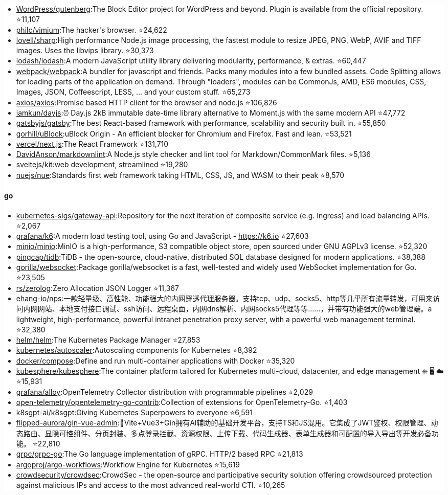 * [WordPress/gutenberg](https://github.com/WordPress/gutenberg):The Block Editor project for WordPress and beyond. Plugin is available from the official repository. ⭐11,107
* [philc/vimium](https://github.com/philc/vimium):The hacker's browser. ⭐24,622
* [lovell/sharp](https://github.com/lovell/sharp):High performance Node.js image processing, the fastest module to resize JPEG, PNG, WebP, AVIF and TIFF images. Uses the libvips library. ⭐30,373
* [lodash/lodash](https://github.com/lodash/lodash):A modern JavaScript utility library delivering modularity, performance, & extras. ⭐60,447
* [webpack/webpack](https://github.com/webpack/webpack):A bundler for javascript and friends. Packs many modules into a few bundled assets. Code Splitting allows for loading parts of the application on demand. Through "loaders", modules can be CommonJs, AMD, ES6 modules, CSS, Images, JSON, Coffeescript, LESS, ... and your custom stuff. ⭐65,273
* [axios/axios](https://github.com/axios/axios):Promise based HTTP client for the browser and node.js ⭐106,826
* [iamkun/dayjs](https://github.com/iamkun/dayjs):⏰ Day.js 2kB immutable date-time library alternative to Moment.js with the same modern API ⭐47,772
* [gatsbyjs/gatsby](https://github.com/gatsbyjs/gatsby):The best React-based framework with performance, scalability and security built in. ⭐55,850
* [gorhill/uBlock](https://github.com/gorhill/uBlock):uBlock Origin - An efficient blocker for Chromium and Firefox. Fast and lean. ⭐53,521
* [vercel/next.js](https://github.com/vercel/next.js):The React Framework ⭐131,710
* [DavidAnson/markdownlint](https://github.com/DavidAnson/markdownlint):A Node.js style checker and lint tool for Markdown/CommonMark files. ⭐5,136
* [sveltejs/kit](https://github.com/sveltejs/kit):web development, streamlined ⭐19,280
* [nuejs/nue](https://github.com/nuejs/nue):Standards first web framework taking HTML, CSS, JS, and WASM to their peak ⭐8,570

#### go
* [kubernetes-sigs/gateway-api](https://github.com/kubernetes-sigs/gateway-api):Repository for the next iteration of composite service (e.g. Ingress) and load balancing APIs. ⭐2,067
* [grafana/k6](https://github.com/grafana/k6):A modern load testing tool, using Go and JavaScript - https://k6.io ⭐27,603
* [minio/minio](https://github.com/minio/minio):MinIO is a high-performance, S3 compatible object store, open sourced under GNU AGPLv3 license. ⭐52,320
* [pingcap/tidb](https://github.com/pingcap/tidb):TiDB - the open-source, cloud-native, distributed SQL database designed for modern applications. ⭐38,388
* [gorilla/websocket](https://github.com/gorilla/websocket):Package gorilla/websocket is a fast, well-tested and widely used WebSocket implementation for Go. ⭐23,505
* [rs/zerolog](https://github.com/rs/zerolog):Zero Allocation JSON Logger ⭐11,367
* [ehang-io/nps](https://github.com/ehang-io/nps):一款轻量级、高性能、功能强大的内网穿透代理服务器。支持tcp、udp、socks5、http等几乎所有流量转发，可用来访问内网网站、本地支付接口调试、ssh访问、远程桌面，内网dns解析、内网socks5代理等等……，并带有功能强大的web管理端。a lightweight, high-performance, powerful intranet penetration proxy server, with a powerful web management terminal. ⭐32,380
* [helm/helm](https://github.com/helm/helm):The Kubernetes Package Manager ⭐27,853
* [kubernetes/autoscaler](https://github.com/kubernetes/autoscaler):Autoscaling components for Kubernetes ⭐8,392
* [docker/compose](https://github.com/docker/compose):Define and run multi-container applications with Docker ⭐35,320
* [kubesphere/kubesphere](https://github.com/kubesphere/kubesphere):The container platform tailored for Kubernetes multi-cloud, datacenter, and edge management ⎈ 🖥 ☁️ ⭐15,931
* [grafana/alloy](https://github.com/grafana/alloy):OpenTelemetry Collector distribution with programmable pipelines ⭐2,029
* [open-telemetry/opentelemetry-go-contrib](https://github.com/open-telemetry/opentelemetry-go-contrib):Collection of extensions for OpenTelemetry-Go. ⭐1,403
* [k8sgpt-ai/k8sgpt](https://github.com/k8sgpt-ai/k8sgpt):Giving Kubernetes Superpowers to everyone ⭐6,591
* [flipped-aurora/gin-vue-admin](https://github.com/flipped-aurora/gin-vue-admin):🚀Vite+Vue3+Gin拥有AI辅助的基础开发平台，支持TS和JS混用。它集成了JWT鉴权、权限管理、动态路由、显隐可控组件、分页封装、多点登录拦截、资源权限、上传下载、代码生成器、表单生成器和可配置的导入导出等开发必备功能。 ⭐22,810
* [grpc/grpc-go](https://github.com/grpc/grpc-go):The Go language implementation of gRPC. HTTP/2 based RPC ⭐21,813
* [argoproj/argo-workflows](https://github.com/argoproj/argo-workflows):Workflow Engine for Kubernetes ⭐15,619
* [crowdsecurity/crowdsec](https://github.com/crowdsecurity/crowdsec):CrowdSec - the open-source and participative security solution offering crowdsourced protection against malicious IPs and access to the most advanced real-world CTI. ⭐10,265